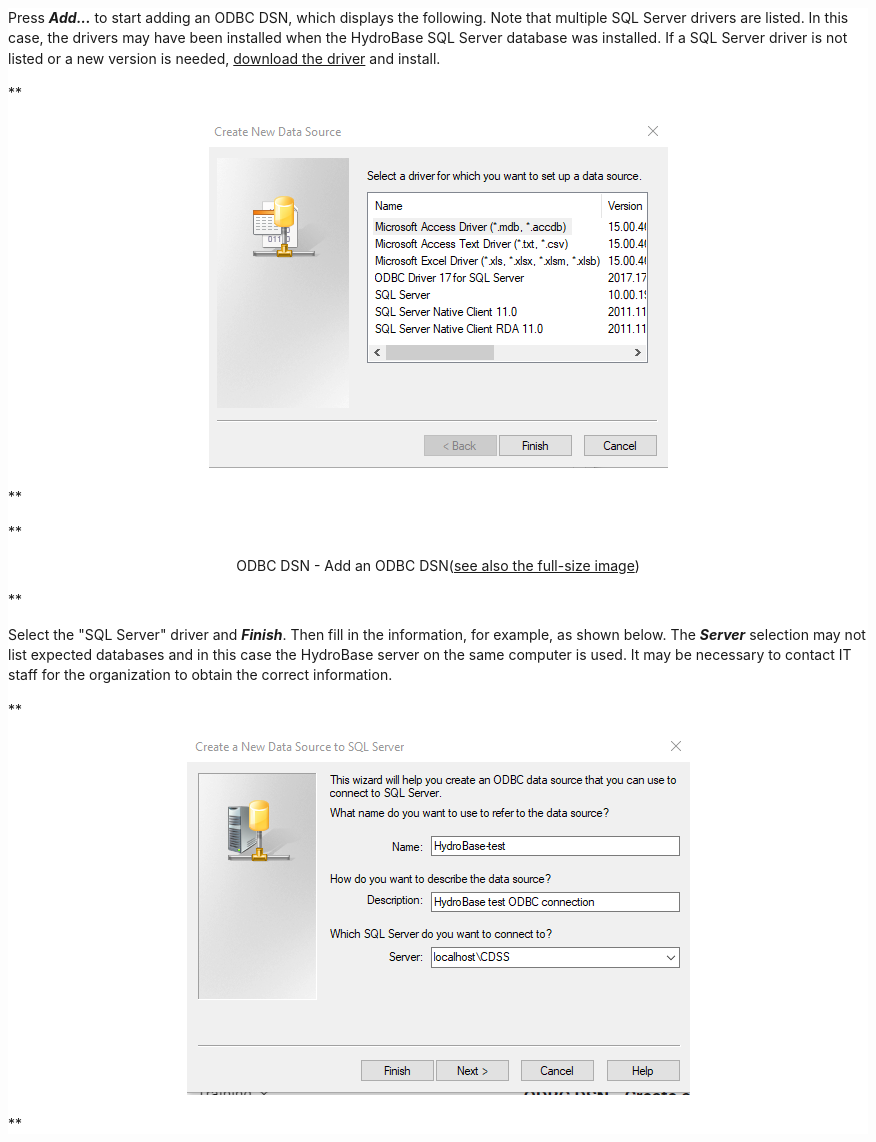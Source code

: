 Press ***Add...*** to start adding an ODBC DSN, which displays the following.
Note that multiple SQL Server drivers are listed.
In this case, the drivers may have been installed when the HydroBase SQL Server database was installed.
If a SQL Server driver is not listed or a new version is needed,
[download the driver](https://docs.microsoft.com/en-us/sql/connect/odbc/download-odbc-driver-for-sql-server) and install.

**<p style="text-align: center;">
![odbc-dsn-sql-server-2](odbc-dsn-sql-server-2.png)
</p>**

**<p style="text-align: center;">
ODBC DSN - Add an ODBC DSN(<a href="../odbc-dsn-sql-server-2.png">see also the full-size image</a>)
</p>**

Select the "SQL Server" driver and ***Finish***.
Then fill in the information, for example, as shown below.
The ***Server*** selection may not list expected databases and in this case the HydroBase server on the same computer is used.
It may be necessary to contact IT staff for the organization to obtain the correct information.

**<p style="text-align: center;">
![odbc-dsn-sql-server-3](odbc-dsn-sql-server-3.png)
</p>**
